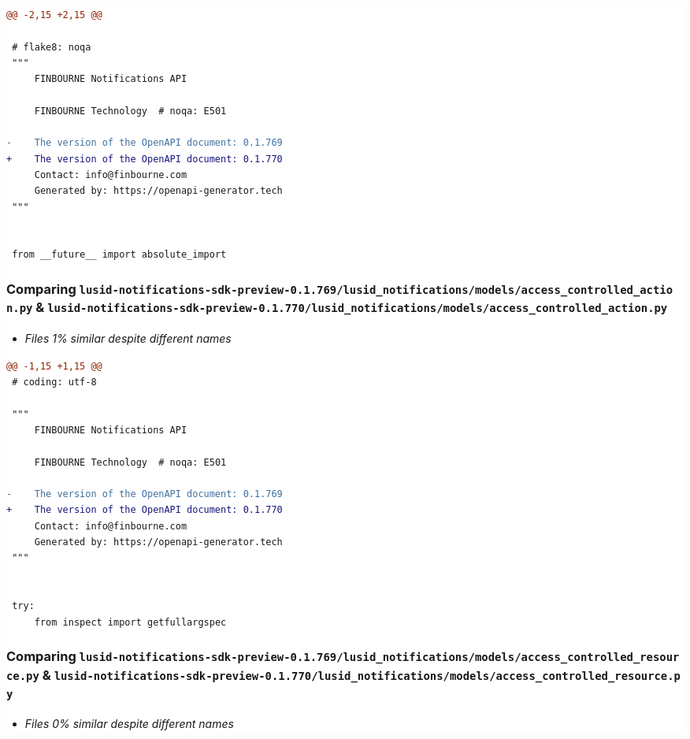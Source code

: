 ```diff
@@ -2,15 +2,15 @@
 
 # flake8: noqa
 """
     FINBOURNE Notifications API
 
     FINBOURNE Technology  # noqa: E501
 
-    The version of the OpenAPI document: 0.1.769
+    The version of the OpenAPI document: 0.1.770
     Contact: info@finbourne.com
     Generated by: https://openapi-generator.tech
 """
 
 
 from __future__ import absolute_import
```

### Comparing `lusid-notifications-sdk-preview-0.1.769/lusid_notifications/models/access_controlled_action.py` & `lusid-notifications-sdk-preview-0.1.770/lusid_notifications/models/access_controlled_action.py`

 * *Files 1% similar despite different names*

```diff
@@ -1,15 +1,15 @@
 # coding: utf-8
 
 """
     FINBOURNE Notifications API
 
     FINBOURNE Technology  # noqa: E501
 
-    The version of the OpenAPI document: 0.1.769
+    The version of the OpenAPI document: 0.1.770
     Contact: info@finbourne.com
     Generated by: https://openapi-generator.tech
 """
 
 
 try:
     from inspect import getfullargspec
```

### Comparing `lusid-notifications-sdk-preview-0.1.769/lusid_notifications/models/access_controlled_resource.py` & `lusid-notifications-sdk-preview-0.1.770/lusid_notifications/models/access_controlled_resource.py`

 * *Files 0% similar despite different names*
